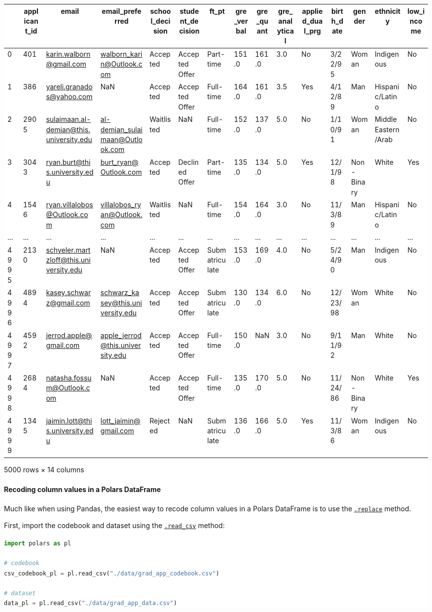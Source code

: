 <div>
<style scoped>
    .dataframe tbody tr th:only-of-type {
        vertical-align: middle;
    }
&#10;    .dataframe tbody tr th {
        vertical-align: top;
    }
&#10;    .dataframe thead th {
        text-align: right;
    }
</style>

|  | applicant_id | email | email_preferred | school_decision | student_decision | ft_pt | gre_verbal | gre_quant | gre_analytical | applied_dual_prg | birth_date | gender | ethnicity | low_income |
|----|----|----|----|----|----|----|----|----|----|----|----|----|----|----|
| 0 | 401 | karin.walborn@gmail.com | walborn_karin@Outlook.com | Accepted | Accepted Offer | Part-time | 151.0 | 161.0 | 3.0 | No | 3/22/95 | Woman | Indigenous | No |
| 1 | 386 | yareli.granados@yahoo.com | NaN | Accepted | Accepted Offer | Full-time | 164.0 | 161.0 | 3.5 | Yes | 4/12/89 | Man | Hispanic/Latino | No |
| 2 | 2905 | sulaimaan.al-demian@this.university.edu | al-demian_sulaimaan@Outlook.com | Waitlisted | NaN | Full-time | 152.0 | 137.0 | 5.0 | No | 1/10/91 | Woman | Middle Eastern/Arab | No |
| 3 | 3043 | ryan.burt@this.university.edu | burt_ryan@Outlook.com | Accepted | Declined Offer | Part-time | 135.0 | 134.0 | 5.0 | Yes | 12/1/98 | Non-Binary | White | Yes |
| 4 | 1546 | ryan.villalobos@Outlook.com | villalobos_ryan@Outlook.com | Waitlisted | NaN | Full-time | 154.0 | 164.0 | 3.0 | No | 11/3/89 | Man | Hispanic/Latino | No |
| ... | ... | ... | ... | ... | ... | ... | ... | ... | ... | ... | ... | ... | ... | ... |
| 4995 | 2130 | schyeler.martzloff@this.university.edu | NaN | Accepted | Accepted Offer | Submatriculate | 153.0 | 169.0 | 4.0 | No | 5/24/90 | Man | Indigenous | No |
| 4996 | 4894 | kasey.schwarz@gmail.com | schwarz_kasey@this.university.edu | Accepted | Accepted Offer | Submatriculate | 130.0 | 134.0 | 6.0 | No | 12/23/98 | Woman | White | No |
| 4997 | 4592 | jerrod.apple@gmail.com | apple_jerrod@this.university.edu | Accepted | Accepted Offer | Full-time | 150.0 | NaN | 3.0 | No | 9/11/92 | Man | White | No |
| 4998 | 2684 | natasha.fossum@Outlook.com | NaN | Accepted | Accepted Offer | Full-time | 135.0 | 170.0 | 5.0 | No | 11/24/86 | Non-Binary | White | Yes |
| 4999 | 1345 | jaimin.lott@this.university.edu | lott_jaimin@gmail.com | Rejected | NaN | Submatriculate | 136.0 | 166.0 | 5.0 | Yes | 11/3/86 | Woman | Indigenous | No |

<p>5000 rows × 14 columns</p>
</div>

#### Recoding column values in a Polars DataFrame

Much like when using Pandas, the easiest way to recode column values in
a Polars DataFrame is to use the
[`.replace`](https://docs.pola.rs/api/python/dev/reference/expressions/api/polars.Expr.replace.html)
method.

First, import the codebook and dataset using the
[`.read_csv`](https://docs.pola.rs/api/python/dev/reference/api/polars.read_csv.html)
method:

``` python
import polars as pl

# codebook
csv_codebook_pl = pl.read_csv("./data/grad_app_codebook.csv")

# dataset
data_pl = pl.read_csv("./data/grad_app_data.csv")
```
